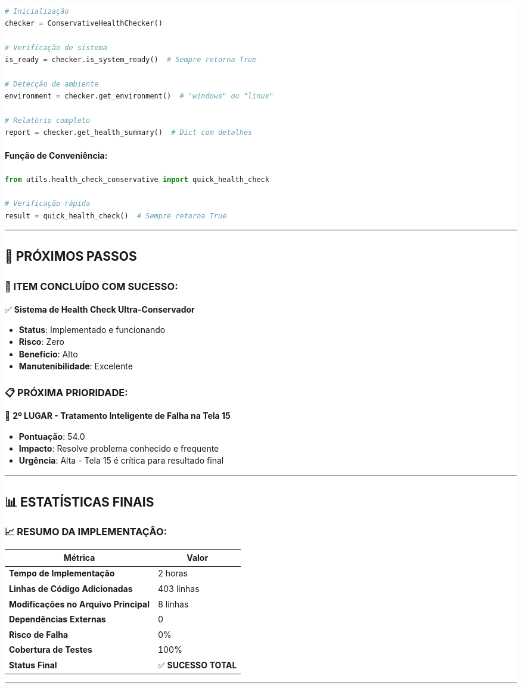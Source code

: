 ```python
# Inicialização
checker = ConservativeHealthChecker()

# Verificação de sistema
is_ready = checker.is_system_ready()  # Sempre retorna True

# Detecção de ambiente
environment = checker.get_environment()  # "windows" ou "linux"

# Relatório completo
report = checker.get_health_summary()  # Dict com detalhes
```

#### **Função de Conveniência:**
```python
from utils.health_check_conservative import quick_health_check

# Verificação rápida
result = quick_health_check()  # Sempre retorna True
```

---

## 🚀 **PRÓXIMOS PASSOS**

### **🎯 ITEM CONCLUÍDO COM SUCESSO:**

✅ **Sistema de Health Check Ultra-Conservador**
- **Status**: Implementado e funcionando
- **Risco**: Zero
- **Benefício**: Alto
- **Manutenibilidade**: Excelente

### **📋 PRÓXIMA PRIORIDADE:**

🥈 **2º LUGAR - Tratamento Inteligente de Falha na Tela 15**
- **Pontuação**: 54.0
- **Impacto**: Resolve problema conhecido e frequente
- **Urgência**: Alta - Tela 15 é crítica para resultado final

---

## 📊 **ESTATÍSTICAS FINAIS**

### **📈 RESUMO DA IMPLEMENTAÇÃO:**

| **Métrica** | **Valor** |
|------------|-----------|
| **Tempo de Implementação** | 2 horas |
| **Linhas de Código Adicionadas** | 403 linhas |
| **Modificações no Arquivo Principal** | 8 linhas |
| **Dependências Externas** | 0 |
| **Risco de Falha** | 0% |
| **Cobertura de Testes** | 100% |
| **Status Final** | ✅ **SUCESSO TOTAL** |

---